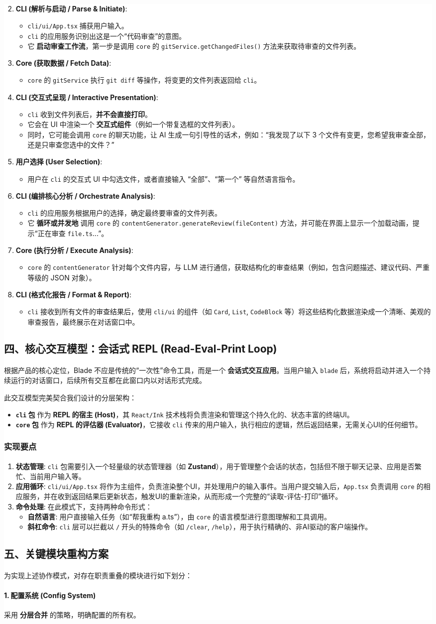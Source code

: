 2.  **CLI (解析与启动 / Parse & Initiate)**:
    *   `cli/ui/App.tsx` 捕获用户输入。
    *   `cli` 的应用服务识别出这是一个“代码审查”的意图。
    *   它 **启动审查工作流**，第一步是调用 `core` 的 `gitService.getChangedFiles()` 方法来获取待审查的文件列表。

3.  **Core (获取数据 / Fetch Data)**:
    *   `core` 的 `gitService` 执行 `git diff` 等操作，将变更的文件列表返回给 `cli`。

4.  **CLI (交互式呈现 / Interactive Presentation)**:
    *   `cli` 收到文件列表后，**并不会直接打印**。
    *   它会在 UI 中渲染一个 **交互式组件**（例如一个带复选框的文件列表）。
    *   同时，它可能会调用 `core` 的聊天功能，让 AI 生成一句引导性的话术，例如：“我发现了以下 3 个文件有变更，您希望我审查全部，还是只审查您选中的文件？”

5.  **用户选择 (User Selection)**:
    *   用户在 `cli` 的交互式 UI 中勾选文件，或者直接输入 “全部”、“第一个” 等自然语言指令。

6.  **CLI (编排核心分析 / Orchestrate Analysis)**:
    *   `cli` 的应用服务根据用户的选择，确定最终要审查的文件列表。
    *   它 **循环或并发地** 调用 `core` 的 `contentGenerator.generateReview(fileContent)` 方法，并可能在界面上显示一个加载动画，提示“正在审查 `file.ts`...”。

7.  **Core (执行分析 / Execute Analysis)**:
    *   `core` 的 `contentGenerator` 针对每个文件内容，与 LLM 进行通信，获取结构化的审查结果（例如，包含问题描述、建议代码、严重等级的 JSON 对象）。

8.  **CLI (格式化报告 / Format & Report)**:
    *   `cli` 接收到所有文件的审查结果后，使用 `cli/ui` 的组件（如 `Card`, `List`, `CodeBlock` 等）将这些结构化数据渲染成一个清晰、美观的审查报告，最终展示在对话窗口中。

## 四、核心交互模型：会话式 REPL (Read-Eval-Print Loop)

根据产品的核心定位，Blade 不应是传统的“一次性”命令工具，而是一个 **会话式交互应用**。当用户输入 `blade` 后，系统将启动并进入一个持续运行的对话窗口，后续所有交互都在此窗口内以对话形式完成。

此交互模型完美契合我们设计的分层架构：

*   **`cli` 包** 作为 **REPL 的宿主 (Host)**，其 `React/Ink` 技术栈将负责渲染和管理这个持久化的、状态丰富的终端UI。
*   **`core` 包** 作为 **REPL 的评估器 (Evaluator)**，它接收 `cli` 传来的用户输入，执行相应的逻辑，然后返回结果，无需关心UI的任何细节。

### 实现要点

1.  **状态管理**: `cli` 包需要引入一个轻量级的状态管理器（如 **Zustand**），用于管理整个会话的状态，包括但不限于聊天记录、应用是否繁忙、当前用户输入等。
2.  **应用循环**: `cli/ui/App.tsx` 将作为主组件，负责渲染整个UI，并处理用户的输入事件。当用户提交输入后，`App.tsx` 负责调用 `core` 的相应服务，并在收到返回结果后更新状态，触发UI的重新渲染，从而形成一个完整的“读取-评估-打印”循环。
3.  **命令处理**: 在此模式下，支持两种命令形式：
    *   **自然语言**: 用户直接输入任务（如“帮我重构 a.ts”），由 `core` 的语言模型进行意图理解和工具调用。
    *   **斜杠命令**: `cli` 层可以拦截以 `/` 开头的特殊命令（如 `/clear`, `/help`），用于执行精确的、非AI驱动的客户端操作。

## 五、关键模块重构方案

为实现上述协作模式，对存在职责重叠的模块进行如下划分：

#### 1. 配置系统 (Config System)

采用 **分层合并** 的策略，明确配置的所有权。
